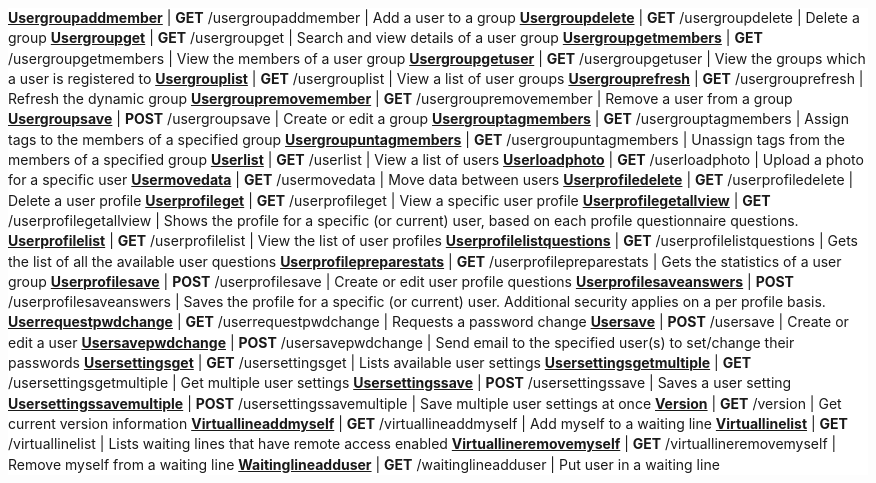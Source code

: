 [**Usergroupaddmember**](DefaultApi.md#usergroupaddmember) | **GET** /usergroupaddmember | Add a user to a group
[**Usergroupdelete**](DefaultApi.md#usergroupdelete) | **GET** /usergroupdelete | Delete a group
[**Usergroupget**](DefaultApi.md#usergroupget) | **GET** /usergroupget | Search and view details of a user group
[**Usergroupgetmembers**](DefaultApi.md#usergroupgetmembers) | **GET** /usergroupgetmembers | View the members of a user group
[**Usergroupgetuser**](DefaultApi.md#usergroupgetuser) | **GET** /usergroupgetuser | View the groups which a user is registered to
[**Usergrouplist**](DefaultApi.md#usergrouplist) | **GET** /usergrouplist | View a list of user groups
[**Usergrouprefresh**](DefaultApi.md#usergrouprefresh) | **GET** /usergrouprefresh | Refresh the dynamic group
[**Usergroupremovemember**](DefaultApi.md#usergroupremovemember) | **GET** /usergroupremovemember | Remove a user from a group
[**Usergroupsave**](DefaultApi.md#usergroupsave) | **POST** /usergroupsave | Create or edit a group
[**Usergrouptagmembers**](DefaultApi.md#usergrouptagmembers) | **GET** /usergrouptagmembers | Assign tags to the members of a specified group
[**Usergroupuntagmembers**](DefaultApi.md#usergroupuntagmembers) | **GET** /usergroupuntagmembers | Unassign tags from the members of a specified group
[**Userlist**](DefaultApi.md#userlist) | **GET** /userlist | View a list of users
[**Userloadphoto**](DefaultApi.md#userloadphoto) | **GET** /userloadphoto | Upload a photo for a specific user
[**Usermovedata**](DefaultApi.md#usermovedata) | **GET** /usermovedata | Move data between users
[**Userprofiledelete**](DefaultApi.md#userprofiledelete) | **GET** /userprofiledelete | Delete a user profile
[**Userprofileget**](DefaultApi.md#userprofileget) | **GET** /userprofileget | View a specific user profile
[**Userprofilegetallview**](DefaultApi.md#userprofilegetallview) | **GET** /userprofilegetallview | Shows the profile for a specific (or current) user, based on each profile questionnaire questions.
[**Userprofilelist**](DefaultApi.md#userprofilelist) | **GET** /userprofilelist | View the list of user profiles
[**Userprofilelistquestions**](DefaultApi.md#userprofilelistquestions) | **GET** /userprofilelistquestions | Gets the list of all the available user questions
[**Userprofilepreparestats**](DefaultApi.md#userprofilepreparestats) | **GET** /userprofilepreparestats | Gets the statistics of a user group
[**Userprofilesave**](DefaultApi.md#userprofilesave) | **POST** /userprofilesave | Create or edit user profile questions
[**Userprofilesaveanswers**](DefaultApi.md#userprofilesaveanswers) | **POST** /userprofilesaveanswers | Saves the profile for a specific (or current) user. Additional security applies on a per profile basis.
[**Userrequestpwdchange**](DefaultApi.md#userrequestpwdchange) | **GET** /userrequestpwdchange | Requests a password change
[**Usersave**](DefaultApi.md#usersave) | **POST** /usersave | Create or edit a user
[**Usersavepwdchange**](DefaultApi.md#usersavepwdchange) | **POST** /usersavepwdchange | Send email to the specified user(s) to set/change their passwords
[**Usersettingsget**](DefaultApi.md#usersettingsget) | **GET** /usersettingsget | Lists available user settings
[**Usersettingsgetmultiple**](DefaultApi.md#usersettingsgetmultiple) | **GET** /usersettingsgetmultiple | Get multiple user settings
[**Usersettingssave**](DefaultApi.md#usersettingssave) | **POST** /usersettingssave | Saves a user setting
[**Usersettingssavemultiple**](DefaultApi.md#usersettingssavemultiple) | **POST** /usersettingssavemultiple | Save multiple user settings at once
[**Version**](DefaultApi.md#version) | **GET** /version | Get current version information
[**Virtuallineaddmyself**](DefaultApi.md#virtuallineaddmyself) | **GET** /virtuallineaddmyself | Add myself to a waiting line
[**Virtuallinelist**](DefaultApi.md#virtuallinelist) | **GET** /virtuallinelist | Lists waiting lines that have remote access enabled
[**Virtuallineremovemyself**](DefaultApi.md#virtuallineremovemyself) | **GET** /virtuallineremovemyself | Remove myself from a waiting line
[**Waitinglineadduser**](DefaultApi.md#waitinglineadduser) | **GET** /waitinglineadduser | Put user in a waiting line